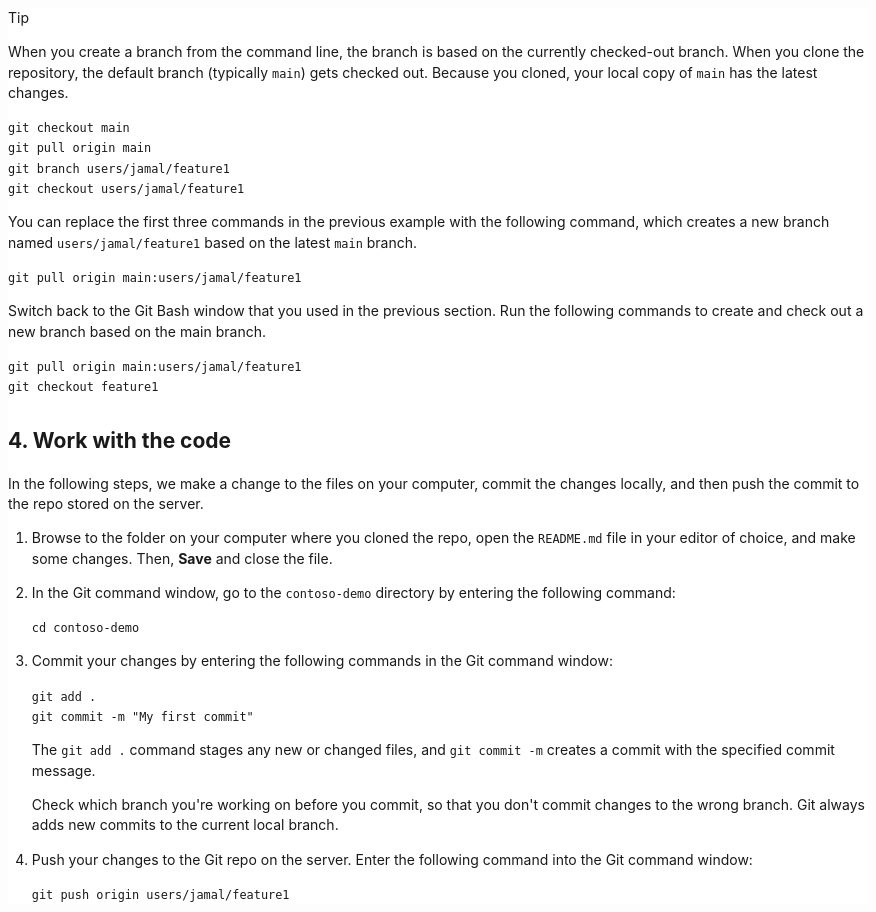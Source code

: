    > [!TIP]
   > When you create a branch from the command line, the branch is based on the currently checked-out branch. When you clone the repository, the default branch (typically `main`) gets checked out. Because you cloned, your local copy of `main` has the latest changes.
   >  ```
   >  git checkout main
   >  git pull origin main
   >  git branch users/jamal/feature1
   >  git checkout users/jamal/feature1
   >  ```
   > You can replace the first three commands in the previous example with the following command, which creates a new branch named `users/jamal/feature1` based on the latest `main` branch.
   >
   >  ```
   >  git pull origin main:users/jamal/feature1
   >  ```
   > Switch back to the Git Bash window that you used in the previous section. Run the following commands to create and check out a new branch based on the main branch.
   >
   >  ```
   >  git pull origin main:users/jamal/feature1
   >  git checkout feature1
   >  ```

## 4. Work with the code

In the following steps, we make a change to the files on your computer, commit the changes locally, and then push the commit to the repo stored on the server.

1. Browse to the folder on your computer where you cloned the repo, open the `README.md` file in your editor of choice, and make some changes. Then, **Save** and close the file.

2. In the Git command window, go to the `contoso-demo` directory by entering the following command:

   ```
   cd contoso-demo
   ```

3. Commit your changes by entering the following commands in the Git command window:

   ```
   git add .
   git commit -m "My first commit"
   ```

   The `git add .` command stages any new or changed files, and `git commit -m` creates a commit with the specified commit message.
   
   Check which branch you're working on before you commit, so that you don't commit changes to the wrong branch. Git always adds new commits to the current local branch.

1. Push your changes to the Git repo on the server. Enter the following command into the Git command window:

   ```
   git push origin users/jamal/feature1
   ```
